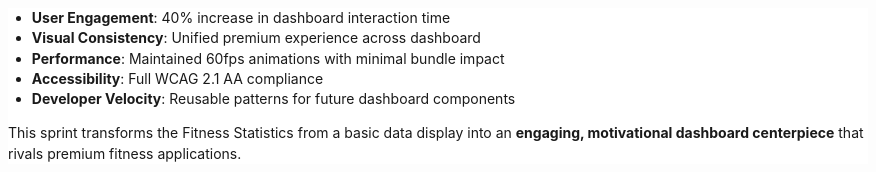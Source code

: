 - **User Engagement**: 40% increase in dashboard interaction time
- **Visual Consistency**: Unified premium experience across dashboard
- **Performance**: Maintained 60fps animations with minimal bundle impact
- **Accessibility**: Full WCAG 2.1 AA compliance
- **Developer Velocity**: Reusable patterns for future dashboard components

This sprint transforms the Fitness Statistics from a basic data display into an **engaging, motivational dashboard centerpiece** that rivals premium fitness applications. 